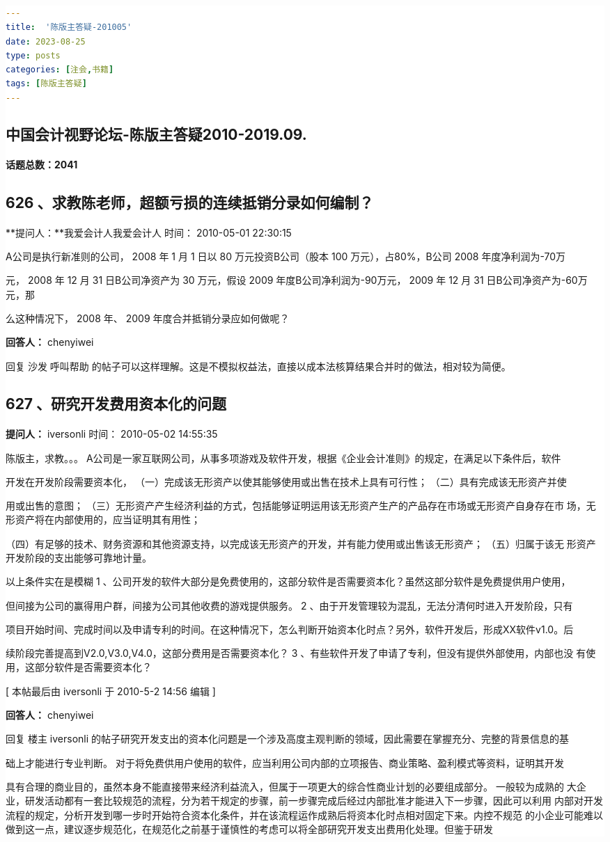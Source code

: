 ```yaml
---
title:  '陈版主答疑-201005'
date: 2023-08-25
type: posts
categories: [注会,书籍]
tags: [陈版主答疑]
---
```

## 中国会计视野论坛-陈版主答疑2010-2019.09.
**话题总数：2041**

## 626 、求教陈老师，超额亏损的连续抵销分录如何编制？

**提问人：**我爱会计人我爱会计人 时间： 2010-05-01 22:30:15

A公司是执行新准则的公司， 2008 年 1 月 1 日以 80 万元投资B公司（股本 100 万元），占80%，B公司 2008 年度净利润为-70万

元， 2008 年 12 月 31 日B公司净资产为 30 万元，假设 2009 年度B公司净利润为-90万元， 2009 年 12 月 31 日B公司净资产为-60万元，那

么这种情况下， 2008 年、 2009 年度合并抵销分录应如何做呢？

**回答人：** chenyiwei

回复 沙发 呼叫帮助 的帖子可以这样理解。这是不模拟权益法，直接以成本法核算结果合并时的做法，相对较为简便。

## 627 、研究开发费用资本化的问题

**提问人：** iversonli 时间： 2010-05-02 14:55:35

陈版主，求教。。。 A公司是一家互联网公司，从事多项游戏及软件开发，根据《企业会计准则》的规定，在满足以下条件后，软件

开发在开发阶段需要资本化， （一）完成该无形资产以使其能够使用或出售在技术上具有可行性； （二）具有完成该无形资产并使

用或出售的意图； （三）无形资产产生经济利益的方式，包括能够证明运用该无形资产生产的产品存在市场或无形资产自身存在市
场，无形资产将在内部使用的，应当证明其有用性；

（四）有足够的技术、财务资源和其他资源支持，以完成该无形资产的开发，并有能力使用或出售该无形资产； （五）归属于该无
形资产开发阶段的支出能够可靠地计量。

以上条件实在是模糊 1 、公司开发的软件大部分是免费使用的，这部分软件是否需要资本化？虽然这部分软件是免费提供用户使用，

但间接为公司的赢得用户群，间接为公司其他收费的游戏提供服务。 2 、由于开发管理较为混乱，无法分清何时进入开发阶段，只有

项目开始时间、完成时间以及申请专利的时间。在这种情况下，怎么判断开始资本化时点？另外，软件开发后，形成XX软件v1.0。后

续阶段完善提高到V2.0,V3.0,V4.0，这部分费用是否需要资本化？ 3 、有些软件开发了申请了专利，但没有提供外部使用，内部也没
有使用，这部分软件是否需要资本化？

[ 本帖最后由 iversonli 于 2010-5-2 14:56 编辑 ]

**回答人：** chenyiwei

回复 楼主 iversonli 的帖子研究开发支出的资本化问题是一个涉及高度主观判断的领域，因此需要在掌握充分、完整的背景信息的基

础上才能进行专业判断。 对于将免费供用户使用的软件，应当利用公司内部的立项报告、商业策略、盈利模式等资料，证明其开发

具有合理的商业目的，虽然本身不能直接带来经济利益流入，但属于一项更大的综合性商业计划的必要组成部分。 一般较为成熟的
大企业，研发活动都有一套比较规范的流程，分为若干规定的步骤，前一步骤完成后经过内部批准才能进入下一步骤，因此可以利用
内部对开发流程的规定，分析开发到哪一步时开始符合资本化条件，并在该流程运作成熟后将资本化时点相对固定下来。内控不规范
的小企业可能难以做到这一点，建议逐步规范化，在规范化之前基于谨慎性的考虑可以将全部研究开发支出费用化处理。但鉴于研发
